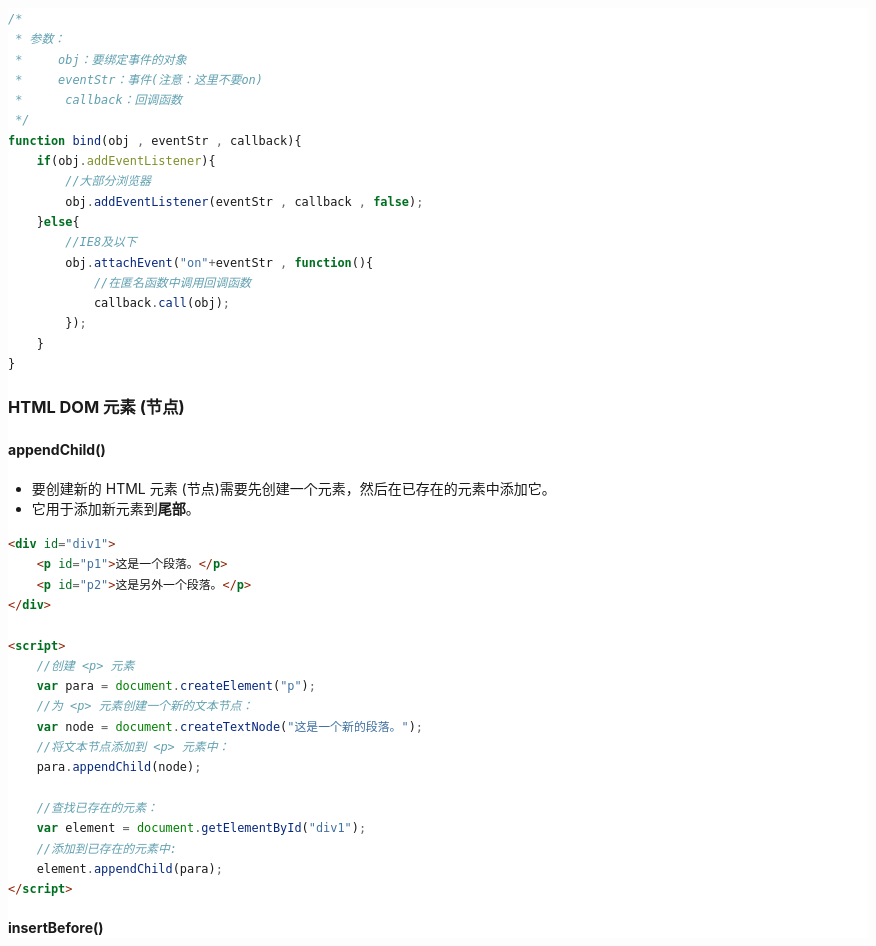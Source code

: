 ```js
/*
 * 参数：
 *     obj：要绑定事件的对象
 *     eventStr：事件(注意：这里不要on)
 *      callback：回调函数
 */
function bind(obj , eventStr , callback){
    if(obj.addEventListener){
        //大部分浏览器
        obj.addEventListener(eventStr , callback , false);
    }else{
        //IE8及以下
        obj.attachEvent("on"+eventStr , function(){
            //在匿名函数中调用回调函数
            callback.call(obj);
        });
    }
}
```



### HTML DOM 元素 (节点)



#### appendChild()

- 要创建新的 HTML 元素 (节点)需要先创建一个元素，然后在已存在的元素中添加它。 
- 它用于添加新元素到**尾部**。

```html
<div id="div1">
	<p id="p1">这是一个段落。</p>
	<p id="p2">这是另外一个段落。</p>
</div>

<script>
    //创建 <p> 元素
	var para = document.createElement("p");
    //为 <p> 元素创建一个新的文本节点：
	var node = document.createTextNode("这是一个新的段落。");
    //将文本节点添加到 <p> 元素中：
	para.appendChild(node);
 
    //查找已存在的元素：
	var element = document.getElementById("div1");
    //添加到已存在的元素中:
	element.appendChild(para);
</script>
```



#### insertBefore()
